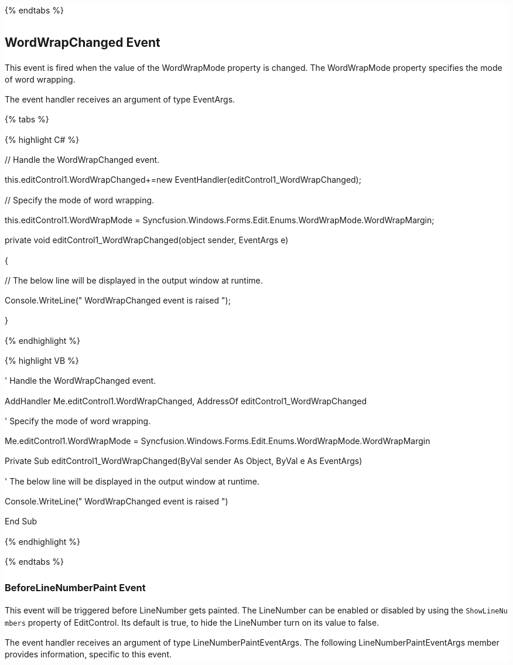 {% endtabs %}

## WordWrapChanged Event

This event is fired when the value of the WordWrapMode property is changed. The WordWrapMode property specifies the mode of word wrapping.

The event handler receives an argument of type EventArgs.

{% tabs %}

{% highlight C# %}

// Handle the WordWrapChanged event.

this.editControl1.WordWrapChanged+=new EventHandler(editControl1_WordWrapChanged);

// Specify the mode of word wrapping.

this.editControl1.WordWrapMode = Syncfusion.Windows.Forms.Edit.Enums.WordWrapMode.WordWrapMargin;

private void editControl1_WordWrapChanged(object sender, EventArgs e)

{  

   // The below line will be displayed in the output window at runtime.

   Console.WriteLine(" WordWrapChanged event is raised ");

}

{% endhighlight %}


{% highlight VB %}

' Handle the WordWrapChanged event. 

AddHandler Me.editControl1.WordWrapChanged, AddressOf editControl1_WordWrapChanged 

' Specify the mode of word wrapping. 

Me.editControl1.WordWrapMode = Syncfusion.Windows.Forms.Edit.Enums.WordWrapMode.WordWrapMargin 

Private Sub editControl1_WordWrapChanged(ByVal sender As Object, ByVal e As EventArgs)

   ' The below line will be displayed in the output window at runtime.

   Console.WriteLine(" WordWrapChanged event is raised ")

End Sub

{% endhighlight %}

{% endtabs %}

### BeforeLineNumberPaint Event

This event will be triggered before LineNumber gets painted. The LineNumber can be enabled or disabled by using the `ShowLineNumbers` property of EditControl. Its default is true, to hide the LineNumber turn on its value to false.

The event handler receives an argument of type LineNumberPaintEventArgs. The following LineNumberPaintEventArgs member provides information, specific to this event.
